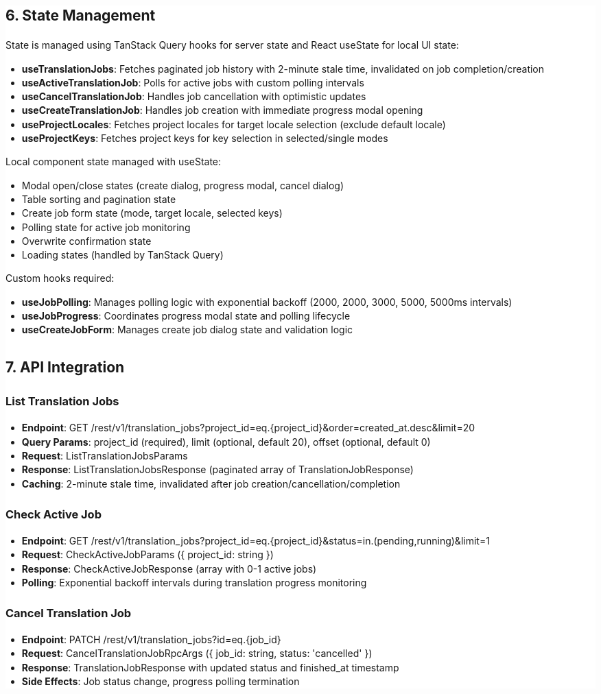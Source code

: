 ## 6. State Management

State is managed using TanStack Query hooks for server state and React useState for local UI state:

- **useTranslationJobs**: Fetches paginated job history with 2-minute stale time, invalidated on job completion/creation
- **useActiveTranslationJob**: Polls for active jobs with custom polling intervals
- **useCancelTranslationJob**: Handles job cancellation with optimistic updates
- **useCreateTranslationJob**: Handles job creation with immediate progress modal opening
- **useProjectLocales**: Fetches project locales for target locale selection (exclude default locale)
- **useProjectKeys**: Fetches project keys for key selection in selected/single modes

Local component state managed with useState:

- Modal open/close states (create dialog, progress modal, cancel dialog)
- Table sorting and pagination state
- Create job form state (mode, target locale, selected keys)
- Polling state for active job monitoring
- Overwrite confirmation state
- Loading states (handled by TanStack Query)

Custom hooks required:

- **useJobPolling**: Manages polling logic with exponential backoff (2000, 2000, 3000, 5000, 5000ms intervals)
- **useJobProgress**: Coordinates progress modal state and polling lifecycle
- **useCreateJobForm**: Manages create job dialog state and validation logic

## 7. API Integration

### List Translation Jobs

- **Endpoint**: GET /rest/v1/translation_jobs?project_id=eq.{project_id}&order=created_at.desc&limit=20
- **Query Params**: project_id (required), limit (optional, default 20), offset (optional, default 0)
- **Request**: ListTranslationJobsParams
- **Response**: ListTranslationJobsResponse (paginated array of TranslationJobResponse)
- **Caching**: 2-minute stale time, invalidated after job creation/cancellation/completion

### Check Active Job

- **Endpoint**: GET /rest/v1/translation_jobs?project_id=eq.{project_id}&status=in.(pending,running)&limit=1
- **Request**: CheckActiveJobParams ({ project_id: string })
- **Response**: CheckActiveJobResponse (array with 0-1 active jobs)
- **Polling**: Exponential backoff intervals during translation progress monitoring

### Cancel Translation Job

- **Endpoint**: PATCH /rest/v1/translation_jobs?id=eq.{job_id}
- **Request**: CancelTranslationJobRpcArgs ({ job_id: string, status: 'cancelled' })
- **Response**: TranslationJobResponse with updated status and finished_at timestamp
- **Side Effects**: Job status change, progress polling termination
